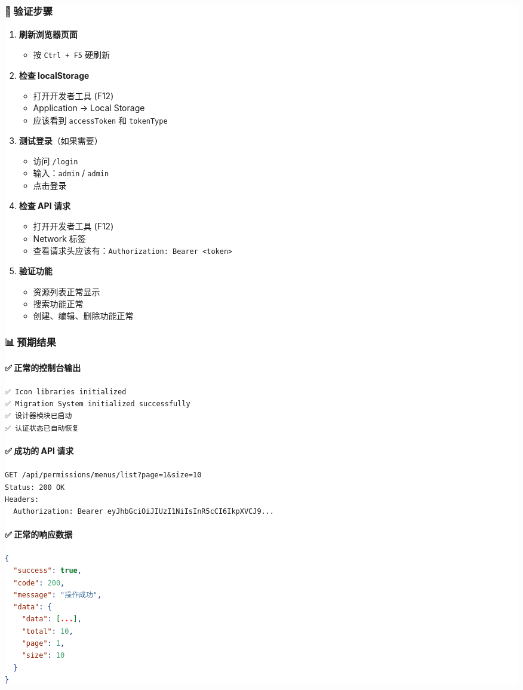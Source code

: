### 🧪 验证步骤

1. **刷新浏览器页面**

   - 按 `Ctrl + F5` 硬刷新

2. **检查 localStorage**

   - 打开开发者工具 (F12)
   - Application → Local Storage
   - 应该看到 `accessToken` 和 `tokenType`

3. **测试登录**（如果需要）

   - 访问 `/login`
   - 输入：`admin` / `admin`
   - 点击登录

4. **检查 API 请求**

   - 打开开发者工具 (F12)
   - Network 标签
   - 查看请求头应该有：`Authorization: Bearer <token>`

5. **验证功能**
   - 资源列表正常显示
   - 搜索功能正常
   - 创建、编辑、删除功能正常

### 📊 预期结果

#### ✅ 正常的控制台输出

```
✅ Icon libraries initialized
✅ Migration System initialized successfully
✅ 设计器模块已启动
✅ 认证状态已自动恢复
```

#### ✅ 成功的 API 请求

```
GET /api/permissions/menus/list?page=1&size=10
Status: 200 OK
Headers:
  Authorization: Bearer eyJhbGciOiJIUzI1NiIsInR5cCI6IkpXVCJ9...
```

#### ✅ 正常的响应数据

```json
{
  "success": true,
  "code": 200,
  "message": "操作成功",
  "data": {
    "data": [...],
    "total": 10,
    "page": 1,
    "size": 10
  }
}
```
